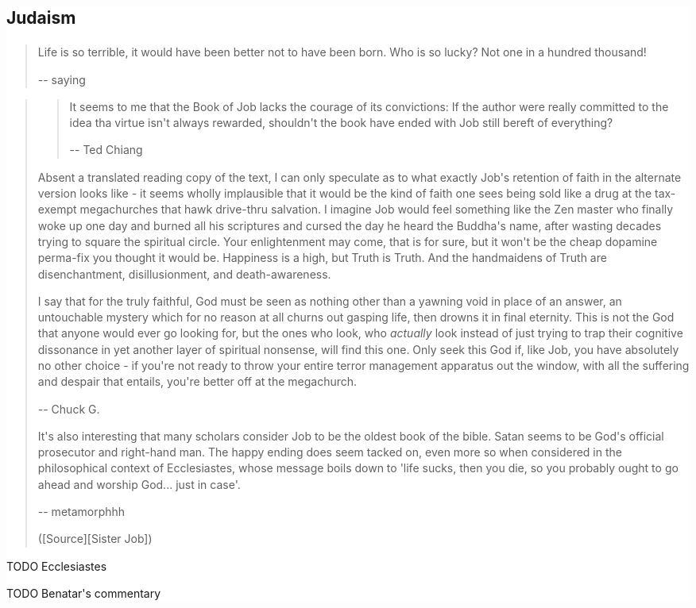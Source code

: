 ## Judaism

> Life is so terrible, it would have been better not to have been born. Who is so lucky? Not one in a hundred thousand!
>
> -- saying

>> It seems to me that the Book of Job lacks the courage of its convictions: If the author were really committed to the idea tha virtue isn't always rewarded, shouldn't the book have ended with Job still bereft of everything?
>>
>> -- Ted Chiang
>
> Absent a translated reading copy of the text, I can only speculate as to what exactly Job's retention of faith in the alternate version looks like - it seems wholly implausible that it would be the kind of faith one sees being sold like a drug at the tax-exempt megachurches that hawk drive-thru salvation. I imagine Job would feel something like the Zen master who finally woke up one day and burned all his scriptures and cursed the day he heard the Buddha's name, after wasting decades trying to square the spiritual circle. Your enlightenment may come, that is for sure, but it won't be the cheap dopamine perma-fix you thought it would be. Happiness is a high, but Truth is Truth. And the handmaidens of Truth are disenchantment, disillusionment, and death-awareness.
>
> I say that for the truly faithful, God must be seen as nothing other than a yawning void in place of an answer, an untouchable mystery which for no reason at all churns out gasping life, then drowns it in final eternity. This is not the God that anyone would ever go looking for, but the ones who look, who *actually* look instead of just trying to trap their cognitive dissonance in yet another layer of spiritual nonsense, will find this one. Only seek this God if, like Job, you have absolutely no other choice - if you're not ready to throw your entire terror management apparatus out the window, with all the suffering and despair that entails, you're better off at the megachurch. 
>
> -- Chuck G.
>
> It's also interesting that many scholars consider Job to be the oldest book of the bible. Satan seems to be God's official prosecutor and right-hand man. The happy ending does seem tacked on, even more so when considered in the philosophical context of Ecclesiastes, whose message boils down to 'life sucks, then you die, so you probably ought to go ahead and worship God... just in case'. 
>
> -- metamorphhh
>
> ([Source][Sister Job])

TODO Ecclesiastes

TODO Benatar's commentary


[^anhedonia]: Another reason I prefer this categorization into benefit/harm is [anhedonia][Anhedonia] in its various forms. It doesn't make much sense to speak of "pain" during states of emotionlessness, but one can certainly still be harmed.
[^opposite]: Should the negative value of harm and the positive value of its prevention really be exactly opposite? What about [Risk Aversion][]? The important thing to note here is that risk aversion is typically measured with regards to *money* or some other quantity, not direct utility. By definition, utility is always risk-neutral, but the things that bring utility don't have to be (and typically aren't).
[^heaven]: This is not too different from certain Christian world-views. After all, having to endure earthly existence is nothing but torture compared to future heavenly delights.
[^setpoint]: All you depressed people hopefully realize how devastating this is. Life sucks and it will *keep on sucking*. Under [normal circumstances][Happiness Stochastic], happiness is largely constant. Happy endings are for other people.
[^egoistic]: As Kant correctly noted, essentially *all* reasons to have children are egoistic, of course. It's really hard to make a child without treating it as a means.
[^ethicistfail]: See [Schwitzgebel's various studies][Schwitzgebel Ethics].
[^social]: The analogy to our economy, social system and all of industrialization is too obvious to ignore.
[^positivestatus]: The same goes for pronatalists, of course. If life is so awesome, why aren't you making much more of it? Why stop at 2 kids and not at 2000? Costs? What, I thought birth is always good?